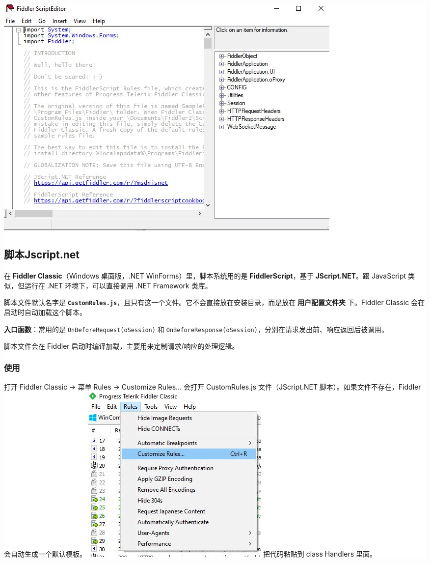 ![](images/posts/20250830-Fiddler-Tutorial-19.jpeg)
## 脚本Jscript.net
在 **Fiddler Classic**（Windows 桌面版，.NET WinForms）里，脚本系统用的是 **FiddlerScript**，基于 **JScript.NET**。跟 JavaScript 类似，但运行在 .NET 环境下，可以直接调用 .NET Framework 类库。

脚本文件默认名字是 **`CustomRules.js`**，且只有这一个文件。它不会直接放在安装目录，而是放在 **用户配置文件夹** 下。Fiddler Classic 会在启动时自动加载这个脚本。

**入口函数**：常用的是 `OnBeforeRequest(oSession)` 和 `OnBeforeResponse(oSession)`，分别在请求发出前、响应返回后被调用。

脚本文件会在 Fiddler 启动时编译加载，主要用来定制请求/响应的处理逻辑。
### 使用
打开 Fiddler Classic → 菜单 Rules → Customize Rules...
会打开 CustomRules.js 文件（JScript.NET 脚本）。如果文件不存在，Fiddler 会自动生成一个默认模板。
![](images/posts/20250831-8.jpeg)
把代码粘贴到 class Handlers 里面。